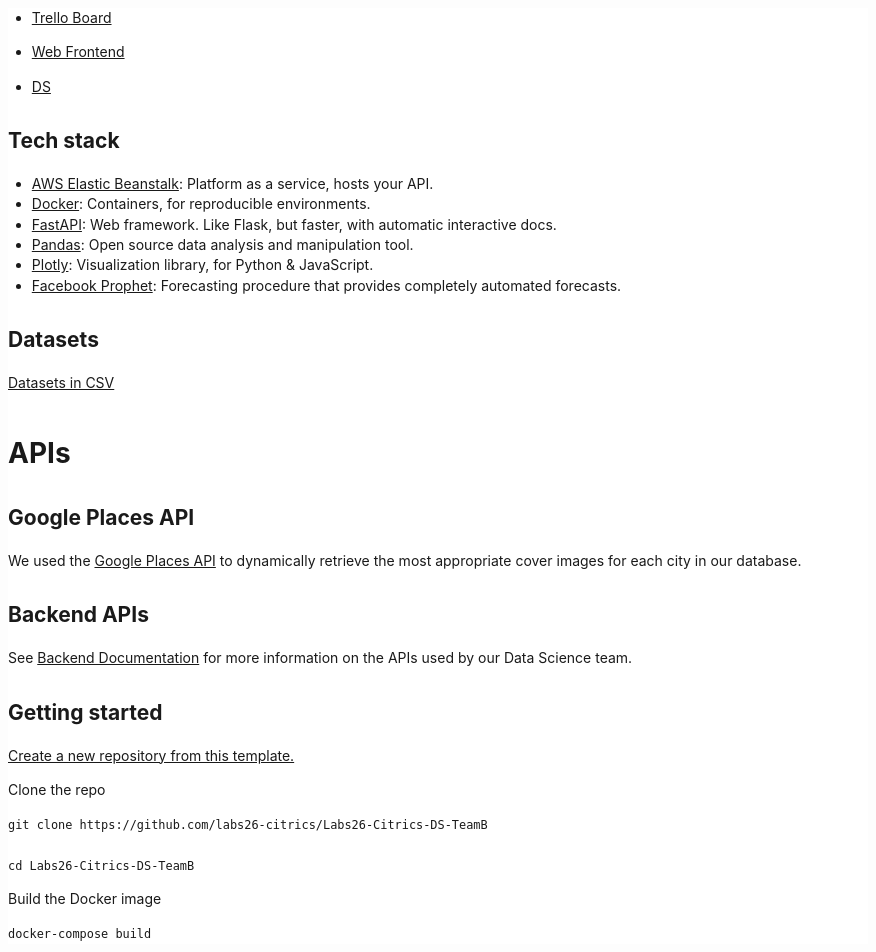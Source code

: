 - [Trello Board](https://trello.com/b/CWtzUTz0/citrics-team-b)

- [Web Frontend](https://github.com/labs26-citrics/Labs26-Citrics-FE-TeamB)

- [DS](https://github.com/labs26-citrics/Labs26-Citrics-DS-TeamB)

## Tech stack

- [AWS Elastic Beanstalk](https://docs.aws.amazon.com/elasticbeanstalk/latest/dg/Welcome.html): Platform as a service, hosts your API.
- [Docker](https://www.docker.com/blog/tag/python-env-series/): Containers, for reproducible environments.
- [FastAPI](https://fastapi.tiangolo.com/): Web framework. Like Flask, but faster, with automatic interactive docs.
- [Pandas](https://pandas.pydata.org/): Open source data analysis and manipulation tool.
- [Plotly](https://plotly.com/python/): Visualization library, for Python & JavaScript.
- [Facebook Prophet](https://facebook.github.io/prophet/): Forecasting procedure that provides completely automated forecasts.

## Datasets

[Datasets in CSV](https://github.com/labs26-citrics/Labs26-Citrics-DS-TeamB/tree/master/project/data)


# APIs

## Google Places API

We used the [Google Places API](https://developers.google.com/places/web-service/photos) to dynamically retrieve the most appropriate cover images for each city in our database.

## Backend APIs
See [Backend Documentation](https://github.com/labs26-citrics/Labs26-Citrics-DS-TeamB) for more information on the APIs used by our Data Science team.


## Getting started

[Create a new repository from this template.](https://github.com/Lambda-School-Labs/labs-ds-starter/generate)

Clone the repo
```
git clone https://github.com/labs26-citrics/Labs26-Citrics-DS-TeamB

cd Labs26-Citrics-DS-TeamB
```

Build the Docker image
```
docker-compose build
```
